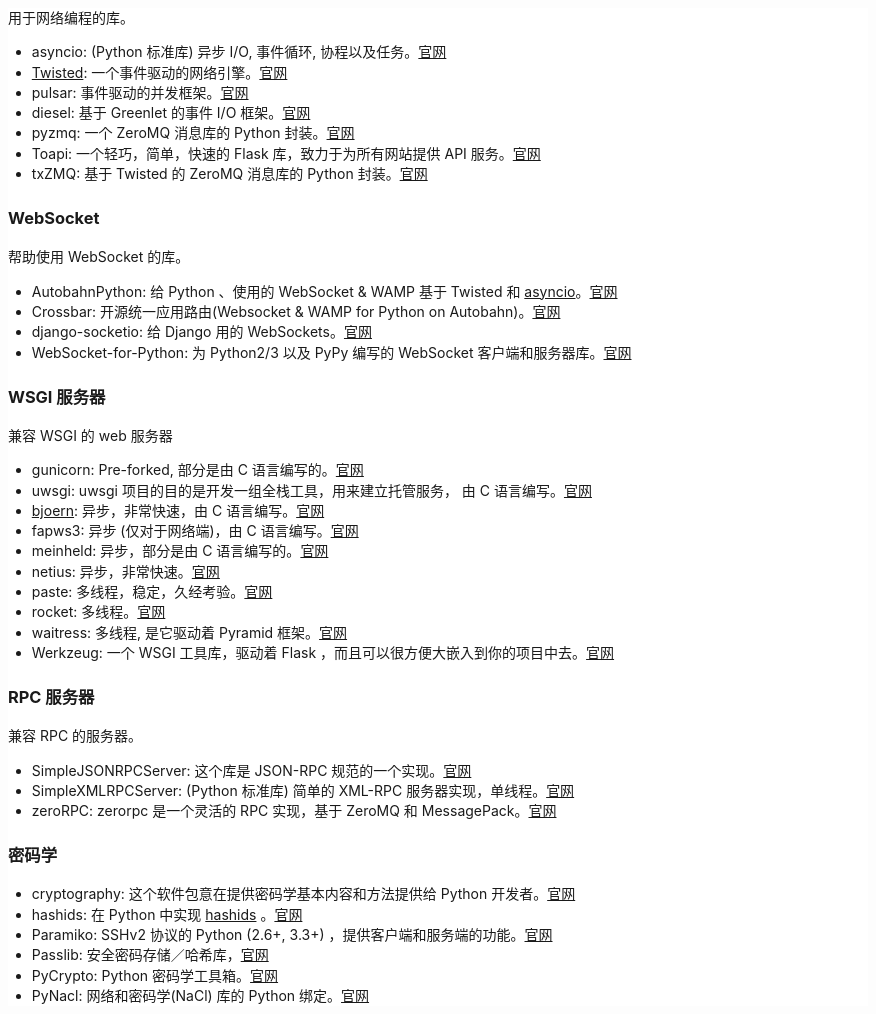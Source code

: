 用于网络编程的库。

*   asyncio: (Python 标准库) 异步 I/O, 事件循环, 协程以及任务。[官网](https://docs.python.org/3/library/asyncio.html)
*   [Twisted](http://hao.importnew.com/twisted/): 一个事件驱动的网络引擎。[官网](https://twistedmatrix.com/trac/)
*   pulsar: 事件驱动的并发框架。[官网](https://github.com/quantmind/pulsar)
*   diesel: 基于 Greenlet 的事件 I/O 框架。[官网](https://github.com/dieseldev/diesel)
*   pyzmq: 一个 ZeroMQ 消息库的 Python 封装。[官网](http://zeromq.github.io/pyzmq/)
*   Toapi: 一个轻巧，简单，快速的 Flask 库，致力于为所有网站提供 API 服务。[官网](https://github.com/gaojiuli/toapi)
*   txZMQ: 基于 Twisted 的 ZeroMQ 消息库的 Python 封装。[官网](https://github.com/smira/txZMQ)

### WebSocket

帮助使用 WebSocket 的库。

*   AutobahnPython: 给 Python 、使用的 WebSocket & WAMP 基于 Twisted 和 [asyncio](https://docs.python.org/3/library/asyncio.html)。[官网](https://github.com/crossbario/autobahn-python)
*   Crossbar: 开源统一应用路由(Websocket & WAMP for Python on Autobahn)。[官网](https://github.com/crossbario/crossbar/)
*   django-socketio: 给 Django 用的 WebSockets。[官网](https://github.com/stephenmcd/django-socketio)
*   WebSocket-for-Python: 为 Python2/3 以及 PyPy 编写的 WebSocket 客户端和服务器库。[官网](https://github.com/Lawouach/WebSocket-for-Python)

### WSGI 服务器

兼容 WSGI 的 web 服务器

*   gunicorn: Pre-forked, 部分是由 C 语言编写的。[官网](https://pypi.python.org/pypi/gunicorn)
*   uwsgi: uwsgi 项目的目的是开发一组全栈工具，用来建立托管服务， 由 C 语言编写。[官网](https://uwsgi-docs.readthedocs.org/en/latest/)
*   [bjoern](http://hao.importnew.com/bjoern/): 异步，非常快速，由 C 语言编写。[官网](https://pypi.python.org/pypi/bjoern)
*   fapws3: 异步 (仅对于网络端)，由 C 语言编写。[官网](http://www.fapws.org/)
*   meinheld: 异步，部分是由 C 语言编写的。[官网](https://pypi.python.org/pypi/meinheld)
*   netius: 异步，非常快速。[官网](https://github.com/hivesolutions/netius)
*   paste: 多线程，稳定，久经考验。[官网](http://pythonpaste.org/)
*   rocket: 多线程。[官网](https://pypi.python.org/pypi/rocket)
*   waitress: 多线程, 是它驱动着 Pyramid 框架。[官网](https://waitress.readthedocs.org/en/latest/)
*   Werkzeug: 一个 WSGI 工具库，驱动着 Flask ，而且可以很方便大嵌入到你的项目中去。[官网](http://werkzeug.pocoo.org/)

### RPC 服务器

兼容 RPC 的服务器。

*   SimpleJSONRPCServer: 这个库是 JSON-RPC 规范的一个实现。[官网](https://github.com/joshmarshall/jsonrpclib/)
*   SimpleXMLRPCServer: (Python 标准库) 简单的 XML-RPC 服务器实现，单线程。[官网](https://docs.python.org/2/library/simplexmlrpcserver.html)
*   zeroRPC: zerorpc 是一个灵活的 RPC 实现，基于 ZeroMQ 和 MessagePack。[官网](https://github.com/0rpc/zerorpc-python)

### 密码学

*   cryptography: 这个软件包意在提供密码学基本内容和方法提供给 Python 开发者。[官网](https://cryptography.io/en/latest/)
*   hashids: 在 Python 中实现 [hashids](http://hashids.org/) 。[官网](https://github.com/davidaurelio/hashids-python)
*   Paramiko: SSHv2 协议的 Python (2.6+, 3.3+) ，提供客户端和服务端的功能。[官网](http://www.paramiko.org/)
*   Passlib: 安全密码存储／哈希库，[官网](https://pythonhosted.org/passlib/)
*   PyCrypto: Python 密码学工具箱。[官网](https://www.dlitz.net/software/pycrypto/)
*   PyNacl: 网络和密码学(NaCl) 库的 Python 绑定。[官网](https://github.com/pyca/pynacl)
